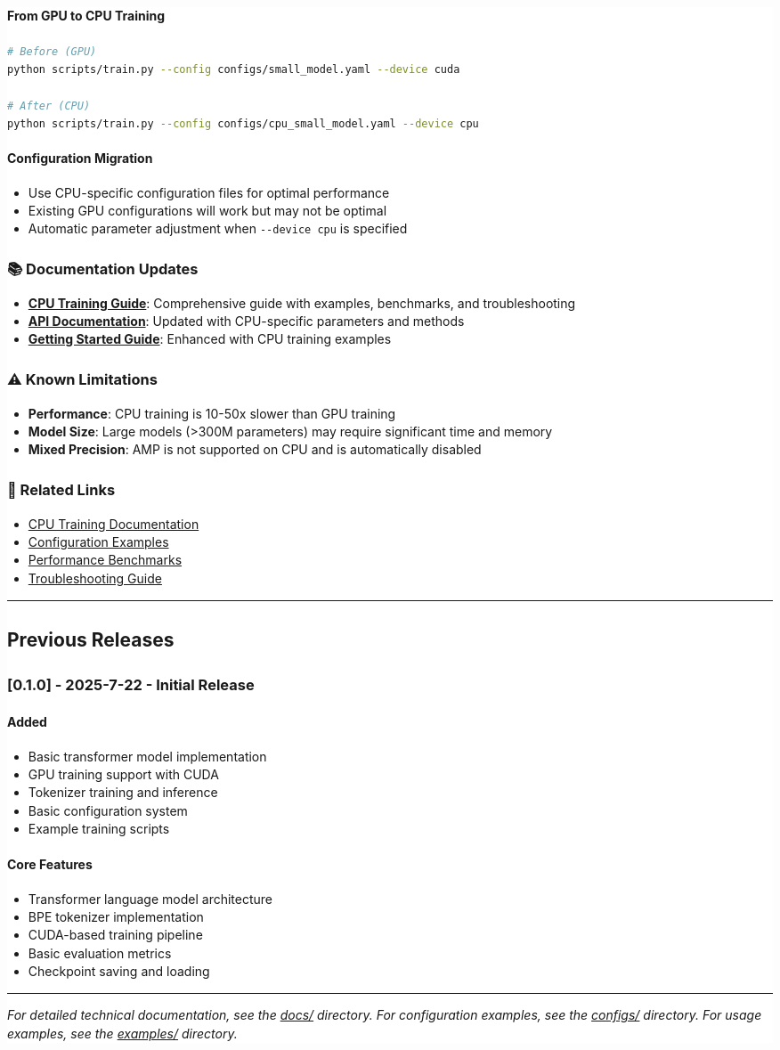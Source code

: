 #### **From GPU to CPU Training**
```bash
# Before (GPU)
python scripts/train.py --config configs/small_model.yaml --device cuda

# After (CPU)
python scripts/train.py --config configs/cpu_small_model.yaml --device cpu
```

#### **Configuration Migration**
- Use CPU-specific configuration files for optimal performance
- Existing GPU configurations will work but may not be optimal
- Automatic parameter adjustment when `--device cpu` is specified

### 📚 Documentation Updates

- **[CPU Training Guide](docs/cpu_training.md)**: Comprehensive guide with examples, benchmarks, and troubleshooting
- **[API Documentation](docs/api.md)**: Updated with CPU-specific parameters and methods
- **[Getting Started Guide](docs/getting_started.md)**: Enhanced with CPU training examples

### ⚠️ Known Limitations

- **Performance**: CPU training is 10-50x slower than GPU training
- **Model Size**: Large models (>300M parameters) may require significant time and memory
- **Mixed Precision**: AMP is not supported on CPU and is automatically disabled

### 🔗 Related Links

- [CPU Training Documentation](docs/cpu_training.md)
- [Configuration Examples](configs/)
- [Performance Benchmarks](docs/cpu_training.md#performance-expectations)
- [Troubleshooting Guide](docs/cpu_training.md#troubleshooting)

---

## Previous Releases

### [0.1.0] - 2025-7-22 - Initial Release

#### Added
- Basic transformer model implementation
- GPU training support with CUDA
- Tokenizer training and inference
- Basic configuration system
- Example training scripts

#### Core Features
- Transformer language model architecture
- BPE tokenizer implementation
- CUDA-based training pipeline
- Basic evaluation metrics
- Checkpoint saving and loading

---

*For detailed technical documentation, see the [docs/](docs/) directory.*
*For configuration examples, see the [configs/](configs/) directory.*
*For usage examples, see the [examples/](examples/) directory.*
